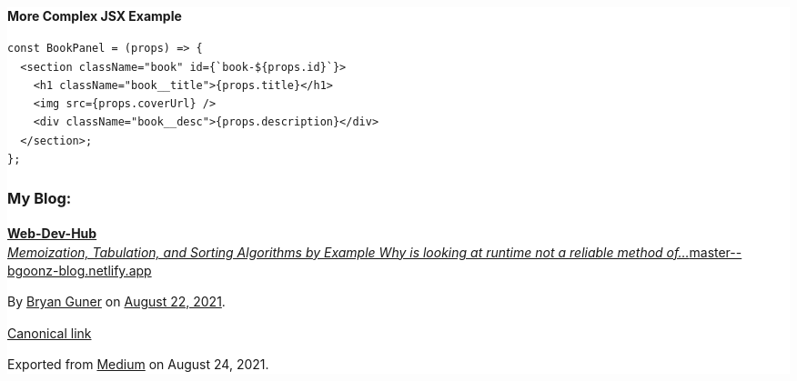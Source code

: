 **More Complex JSX Example**

    const BookPanel = (props) => {
      <section className="book" id={`book-${props.id}`}>
        <h1 className="book__title">{props.title}</h1>
        <img src={props.coverUrl} />
        <div className="book__desc">{props.description}</div>
      </section>;
    };

### My Blog:

<a href="https://master--bgoonz-blog.netlify.app/" class="markup--anchor markup--mixtapeEmbed-anchor" title="https://master--bgoonz-blog.netlify.app/"><strong>Web-Dev-Hub</strong><br />
<em>Memoization, Tabulation, and Sorting Algorithms by Example Why is looking at runtime not a reliable method of…</em>master--bgoonz-blog.netlify.app</a><a href="https://master--bgoonz-blog.netlify.app/" class="js-mixtapeImage mixtapeImage u-ignoreBlock"></a>

By <a href="https://medium.com/@bryanguner" class="p-author h-card">Bryan Guner</a> on [August 22, 2021](https://medium.com/p/5c78e4207b7f).

<a href="https://medium.com/@bryanguner/super-simple-intro-to-react-5c78e4207b7f" class="p-canonical">Canonical link</a>

Exported from [Medium](https://medium.com) on August 24, 2021.
